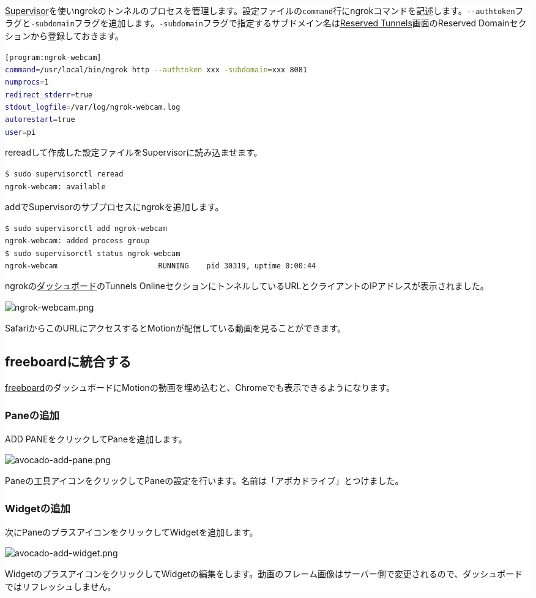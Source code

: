 [Supervisor](http://supervisord.org/)を使いngrokのトンネルのプロセスを管理します。設定ファイルの`command`行にngrokコマンドを記述します。`--authtoken`フラグと`-subdomain`フラグを追加します。`-subdomain`フラグで指定するサブドメイン名は[Reserved Tunnels](https://dashboard.ngrok.com/reserved)画面のReserved Domainセクションから登録しておきます。

```bash /etc/supervisor/conf.d/ngrok-webcam.conf
[program:ngrok-webcam]
command=/usr/local/bin/ngrok http --authtoken xxx -subdomain=xxx 8081
numprocs=1
redirect_stderr=true
stdout_logfile=/var/log/ngrok-webcam.log
autorestart=true
user=pi
```

rereadして作成した設定ファイルをSupervisorに読み込ませます。

```
$ sudo supervisorctl reread
ngrok-webcam: available
```

addでSupervisorのサブプロセスにngrokを追加します。

```
$ sudo supervisorctl add ngrok-webcam
ngrok-webcam: added process group
$ sudo supervisorctl status ngrok-webcam
ngrok-webcam                       RUNNING    pid 30319, uptime 0:00:44
```

ngrokの[ダッシュボード](https://dashboard.ngrok.com/)のTunnels OnlineセクションにトンネルしているURLとクライアントのIPアドレスが表示されました。

![ngrok-webcam.png](/2015/08/08/raspberrypi-ngrok-motion/ngrok-webcam.png)

SafariからこのURLにアクセスするとMotionが配信している動画を見ることができます。


## freeboardに統合する

[freeboard](https://github.com/Freeboard/freeboard)のダッシュボードにMotionの動画を埋め込むと、Chromeでも表示できるようになります。

### Paneの追加

ADD PANEをクリックしてPaneを追加します。

![avocado-add-pane.png](/2015/08/08/raspberrypi-ngrok-motion/avocado-add-pane.png)

Paneの工具アイコンをクリックしてPaneの設定を行います。名前は「アボカドライブ」とつけました。

### Widgetの追加

次にPaneのプラスアイコンをクリックしてWidgetを追加します。

![avocado-add-widget.png](/2015/08/08/raspberrypi-ngrok-motion/avocado-add-widget.png)

WidgetのプラスアイコンをクリックしてWidgetの編集をします。動画のフレーム画像はサーバー側で変更されるので、ダッシュボードではリフレッシュしません。
